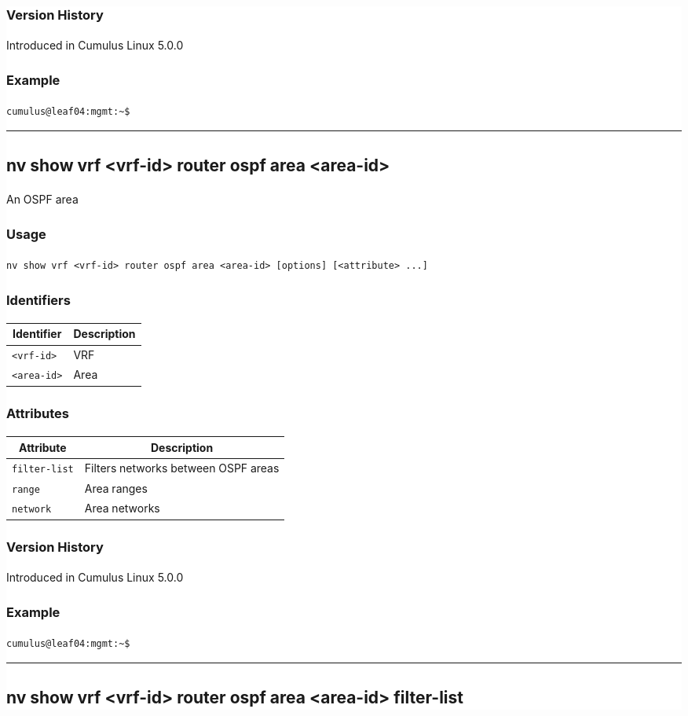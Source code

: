 ### Version History

Introduced in Cumulus Linux 5.0.0

### Example

```
cumulus@leaf04:mgmt:~$ 
```

- - -

## nv show vrf \<vrf-id\> router ospf area \<area-id\>

An OSPF area

### Usage

`nv show vrf <vrf-id> router ospf area <area-id> [options] [<attribute> ...]`

### Identifiers

| Identifier |  Description   |
| --------- | -------------- |
| `<vrf-id>` |    VRF |
| `<area-id>` |  Area |

### Attributes

| Attribute |  Description   |
| --------- | -------------- |
| `filter-list`  | Filters networks between OSPF areas |
| `range`        | Area ranges |
| `network`      | Area networks |

### Version History

Introduced in Cumulus Linux 5.0.0

### Example

```
cumulus@leaf04:mgmt:~$ 
```

- - -

## nv show vrf \<vrf-id\> router ospf area \<area-id\> filter-list
